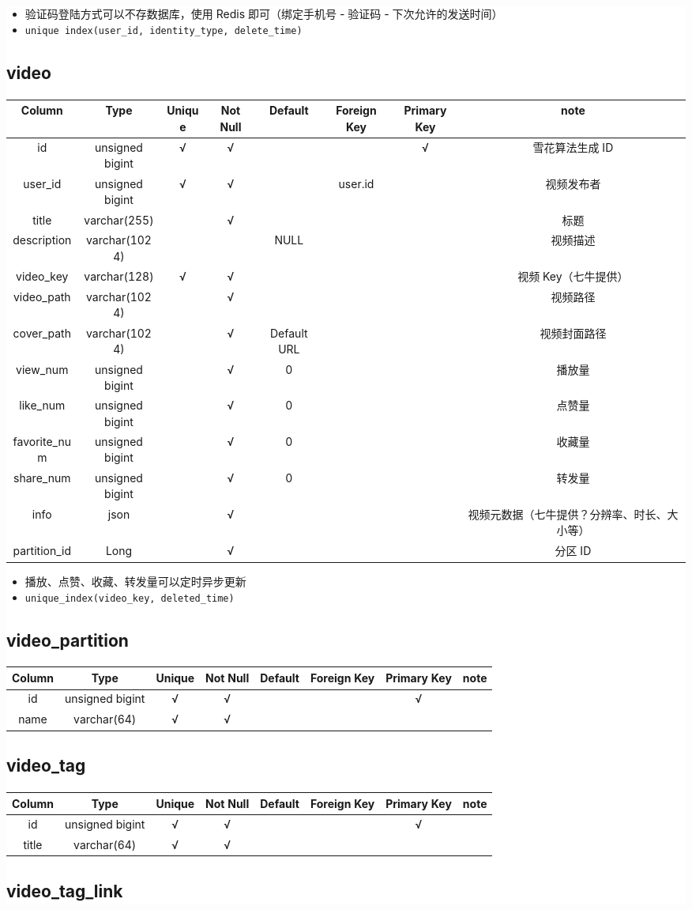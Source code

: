 - 验证码登陆方式可以不存数据库，使用 Redis 即可（绑定手机号 - 验证码 - 下次允许的发送时间）
- `unique index(user_id, identity_type, delete_time)`

## video

|    Column    |      Type       | Unique | Not Null |   Default   | Foreign Key | Primary Key |                     note                     |
| :----------: | :-------------: | :----: | :------: | :---------: | :---------: | :---------: | :------------------------------------------: |
|      id      | unsigned bigint |   √    |    √     |             |             |      √      |               雪花算法生成 ID                |
|   user_id    | unsigned bigint |   √    |    √     |             |   user.id   |             |                  视频发布者                  |
|    title     |  varchar(255)   |        |    √     |             |             |             |                     标题                     |
| description  |  varchar(1024)  |        |          |    NULL     |             |             |                   视频描述                   |
|  video_key   |  varchar(128)   |   √    |    √     |             |             |             |             视频 Key（七牛提供）             |
|  video_path  |  varchar(1024)  |        |    √     |             |             |             |                   视频路径                   |
|  cover_path  |  varchar(1024)  |        |    √     | Default URL |             |             |                 视频封面路径                 |
|   view_num   | unsigned bigint |        |    √     |      0      |             |             |                    播放量                    |
|   like_num   | unsigned bigint |        |    √     |      0      |             |             |                    点赞量                    |
| favorite_num | unsigned bigint |        |    √     |      0      |             |             |                    收藏量                    |
|  share_num   | unsigned bigint |        |    √     |      0      |             |             |                    转发量                    |
|     info     |      json       |        |    √     |             |             |             | 视频元数据（七牛提供？分辨率、时长、大小等） |
| partition_id |      Long       |        |    √     |             |             |             |                   分区 ID                    |

- 播放、点赞、收藏、转发量可以定时异步更新
- `unique_index(video_key, deleted_time)`

## video_partition

| Column |      Type       | Unique | Not Null | Default | Foreign Key | Primary Key | note |
| :----: | :-------------: | :----: | :------: | :-----: | :---------: | :---------: | :--: |
|   id   | unsigned bigint |   √    |    √     |         |             |      √      |      |
|  name  |   varchar(64)   |   √    |    √     |         |             |             |      |

## video_tag

| Column |      Type       | Unique | Not Null | Default | Foreign Key | Primary Key | note |
| :----: | :-------------: | :----: | :------: | :-----: | :---------: | :---------: | :--: |
|   id   | unsigned bigint |   √    |    √     |         |             |      √      |      |
| title  |   varchar(64)   |   √    |    √     |         |             |             |      |

## video_tag_link

